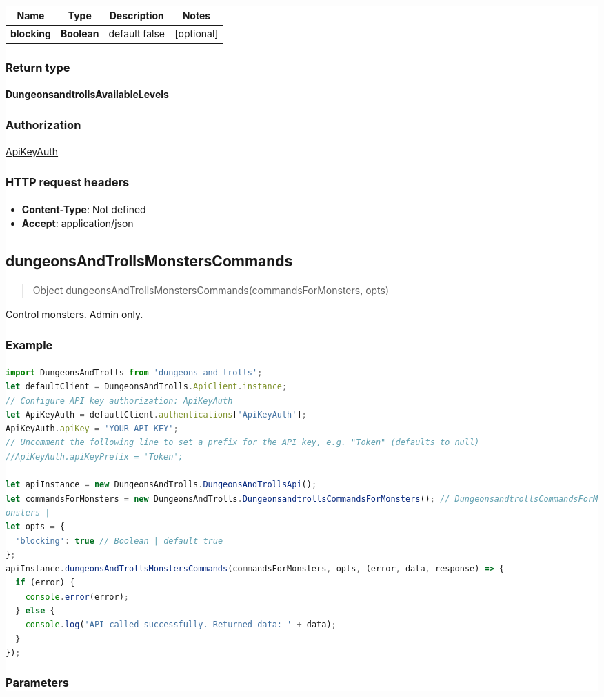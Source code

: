 Name | Type | Description  | Notes
------------- | ------------- | ------------- | -------------
 **blocking** | **Boolean**| default false | [optional] 

### Return type

[**DungeonsandtrollsAvailableLevels**](DungeonsandtrollsAvailableLevels.md)

### Authorization

[ApiKeyAuth](../README.md#ApiKeyAuth)

### HTTP request headers

- **Content-Type**: Not defined
- **Accept**: application/json


## dungeonsAndTrollsMonstersCommands

> Object dungeonsAndTrollsMonstersCommands(commandsForMonsters, opts)

Control monsters. Admin only.

### Example

```javascript
import DungeonsAndTrolls from 'dungeons_and_trolls';
let defaultClient = DungeonsAndTrolls.ApiClient.instance;
// Configure API key authorization: ApiKeyAuth
let ApiKeyAuth = defaultClient.authentications['ApiKeyAuth'];
ApiKeyAuth.apiKey = 'YOUR API KEY';
// Uncomment the following line to set a prefix for the API key, e.g. "Token" (defaults to null)
//ApiKeyAuth.apiKeyPrefix = 'Token';

let apiInstance = new DungeonsAndTrolls.DungeonsAndTrollsApi();
let commandsForMonsters = new DungeonsAndTrolls.DungeonsandtrollsCommandsForMonsters(); // DungeonsandtrollsCommandsForMonsters | 
let opts = {
  'blocking': true // Boolean | default true
};
apiInstance.dungeonsAndTrollsMonstersCommands(commandsForMonsters, opts, (error, data, response) => {
  if (error) {
    console.error(error);
  } else {
    console.log('API called successfully. Returned data: ' + data);
  }
});
```

### Parameters
